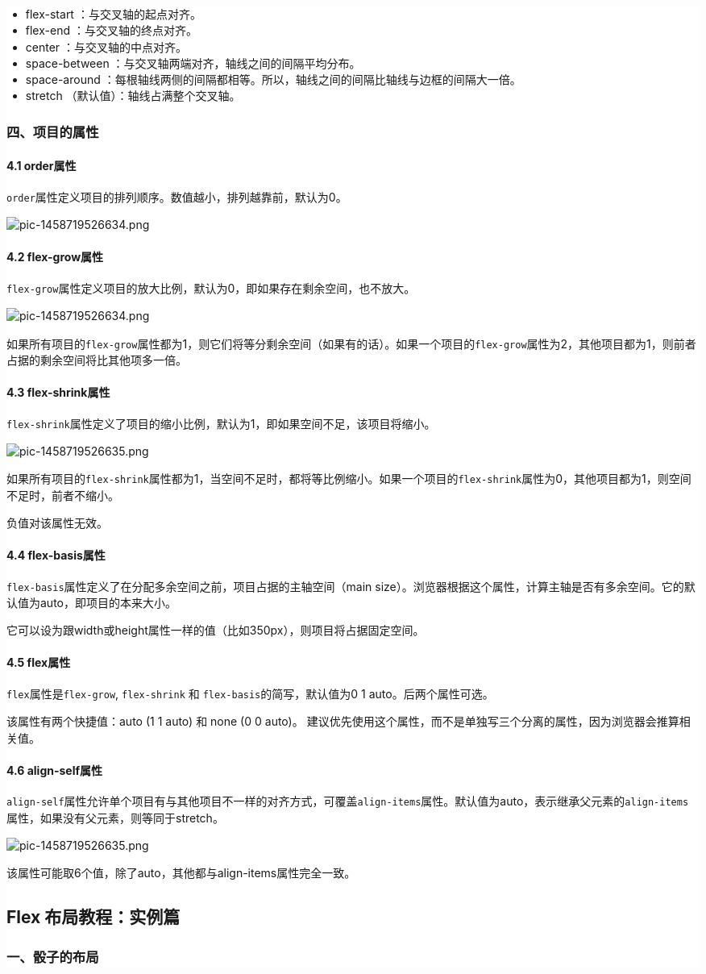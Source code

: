 *  flex-start ：与交叉轴的起点对齐。
*  flex-end ：与交叉轴的终点对齐。
*  center ：与交叉轴的中点对齐。
*  space-between ：与交叉轴两端对齐，轴线之间的间隔平均分布。
*  space-around ：每根轴线两侧的间隔都相等。所以，轴线之间的间隔比轴线与边框的间隔大一倍。
*  stretch （默认值）：轴线占满整个交叉轴。

### 四、项目的属性
#### 4.1 order属性
`order`属性定义项目的排列顺序。数值越小，排列越靠前，默认为0。

![pic-1458719526634.png](http://www.ruanyifeng.com/blogimg/asset/2015/bg2015071013.png)

#### 4.2 flex-grow属性
`flex-grow`属性定义项目的放大比例，默认为0，即如果存在剩余空间，也不放大。

![pic-1458719526634.png](http://www.ruanyifeng.com/blogimg/asset/2015/bg2015071014.png)

如果所有项目的`flex-grow`属性都为1，则它们将等分剩余空间（如果有的话）。如果一个项目的`flex-grow`属性为2，其他项目都为1，则前者占据的剩余空间将比其他项多一倍。

#### 4.3 flex-shrink属性
`flex-shrink`属性定义了项目的缩小比例，默认为1，即如果空间不足，该项目将缩小。

![pic-1458719526635.png](http://www.ruanyifeng.com/blogimg/asset/2015/bg2015071014.png)

如果所有项目的`flex-shrink`属性都为1，当空间不足时，都将等比例缩小。如果一个项目的`flex-shrink`属性为0，其他项目都为1，则空间不足时，前者不缩小。

负值对该属性无效。

#### 4.4 flex-basis属性

`flex-basis`属性定义了在分配多余空间之前，项目占据的主轴空间（main size）。浏览器根据这个属性，计算主轴是否有多余空间。它的默认值为auto，即项目的本来大小。

它可以设为跟width或height属性一样的值（比如350px），则项目将占据固定空间。

#### 4.5 flex属性
`flex`属性是`flex-grow`, `flex-shrink` 和 `flex-basis`的简写，默认值为0 1 auto。后两个属性可选。

该属性有两个快捷值：auto (1 1 auto) 和 none (0 0 auto)。
建议优先使用这个属性，而不是单独写三个分离的属性，因为浏览器会推算相关值。

#### 4.6 align-self属性
`align-self`属性允许单个项目有与其他项目不一样的对齐方式，可覆盖`align-items`属性。默认值为auto，表示继承父元素的`align-items`属性，如果没有父元素，则等同于stretch。

![pic-1458719526635.png](http://www.ruanyifeng.com/blogimg/asset/2015/bg2015071016.png)

该属性可能取6个值，除了auto，其他都与align-items属性完全一致。



## Flex 布局教程：实例篇

### 一、骰子的布局
